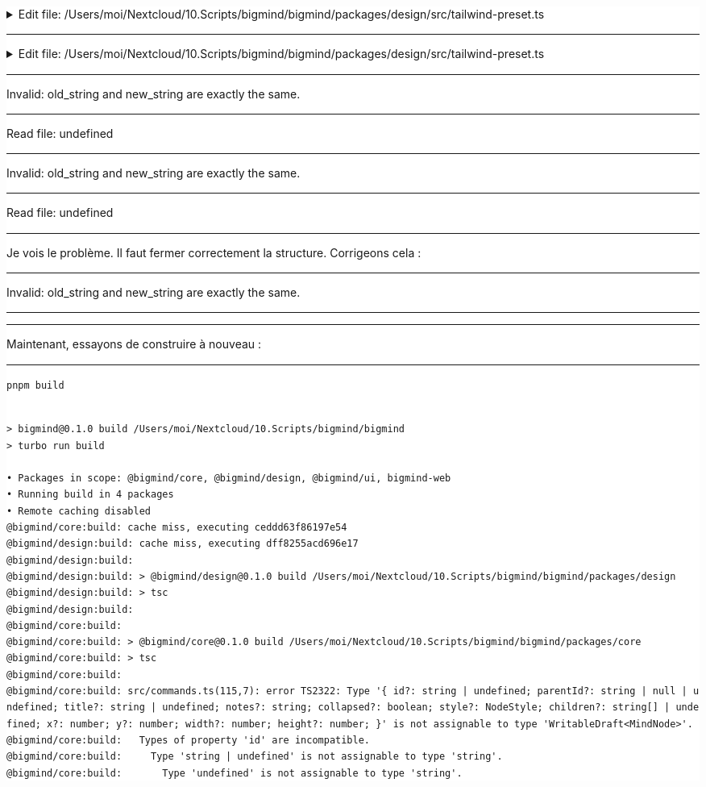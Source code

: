 <details><summary>Edit file: /Users/moi/Nextcloud/10.Scripts/bigmind/bigmind/packages/design/src/tailwind-preset.ts</summary></details>

---

<details><summary>Edit file: /Users/moi/Nextcloud/10.Scripts/bigmind/bigmind/packages/design/src/tailwind-preset.ts</summary></details>

---

Invalid: old_string and new_string are exactly the same.

---

Read file: undefined

---

Invalid: old_string and new_string are exactly the same.

---

Read file: undefined

---

Je vois le problème. Il faut fermer correctement la structure. Corrigeons cela :

---

Invalid: old_string and new_string are exactly the same.

---

---

Maintenant, essayons de construire à nouveau :

---

```bash
pnpm build
```

```

> bigmind@0.1.0 build /Users/moi/Nextcloud/10.Scripts/bigmind/bigmind
> turbo run build

• Packages in scope: @bigmind/core, @bigmind/design, @bigmind/ui, bigmind-web
• Running build in 4 packages
• Remote caching disabled
@bigmind/core:build: cache miss, executing ceddd63f86197e54
@bigmind/design:build: cache miss, executing dff8255acd696e17
@bigmind/design:build:
@bigmind/design:build: > @bigmind/design@0.1.0 build /Users/moi/Nextcloud/10.Scripts/bigmind/bigmind/packages/design
@bigmind/design:build: > tsc
@bigmind/design:build:
@bigmind/core:build:
@bigmind/core:build: > @bigmind/core@0.1.0 build /Users/moi/Nextcloud/10.Scripts/bigmind/bigmind/packages/core
@bigmind/core:build: > tsc
@bigmind/core:build:
@bigmind/core:build: src/commands.ts(115,7): error TS2322: Type '{ id?: string | undefined; parentId?: string | null | undefined; title?: string | undefined; notes?: string; collapsed?: boolean; style?: NodeStyle; children?: string[] | undefined; x?: number; y?: number; width?: number; height?: number; }' is not assignable to type 'WritableDraft<MindNode>'.
@bigmind/core:build:   Types of property 'id' are incompatible.
@bigmind/core:build:     Type 'string | undefined' is not assignable to type 'string'.
@bigmind/core:build:       Type 'undefined' is not assignable to type 'string'.
```